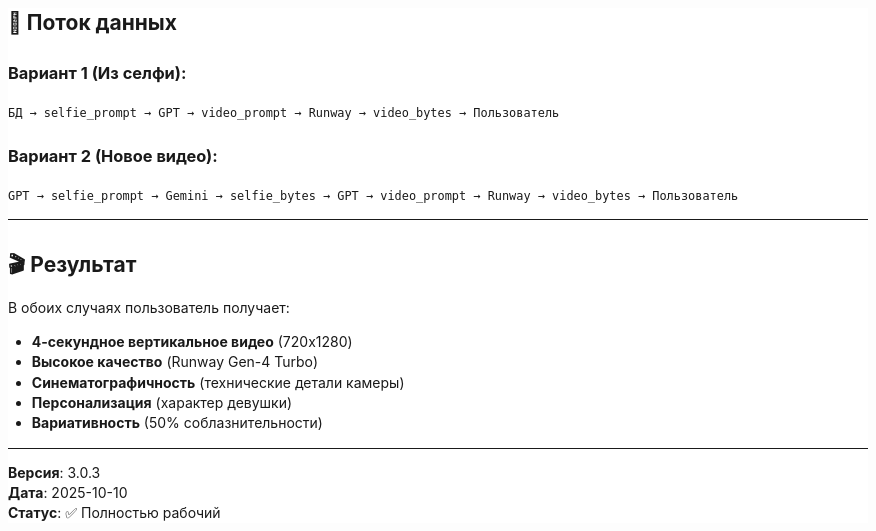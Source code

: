 
## 🚀 Поток данных

### Вариант 1 (Из селфи):
```
БД → selfie_prompt → GPT → video_prompt → Runway → video_bytes → Пользователь
```

### Вариант 2 (Новое видео):
```
GPT → selfie_prompt → Gemini → selfie_bytes → GPT → video_prompt → Runway → video_bytes → Пользователь
```

---

## 🎬 Результат

В обоих случаях пользователь получает:
- **4-секундное вертикальное видео** (720x1280)
- **Высокое качество** (Runway Gen-4 Turbo)
- **Синематографичность** (технические детали камеры)
- **Персонализация** (характер девушки)
- **Вариативность** (50% соблазнительности)

---

**Версия**: 3.0.3  
**Дата**: 2025-10-10  
**Статус**: ✅ Полностью рабочий
